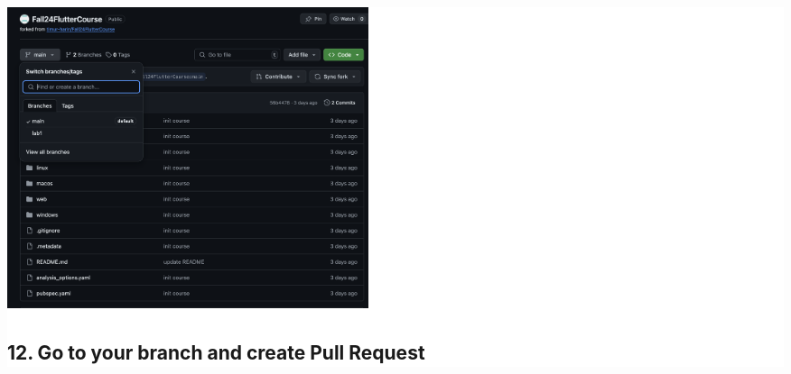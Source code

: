 <img src="../assets/documentation/after_push.png" alt="after_push" width="400"/>

## 12. Go to your branch and create Pull Request

